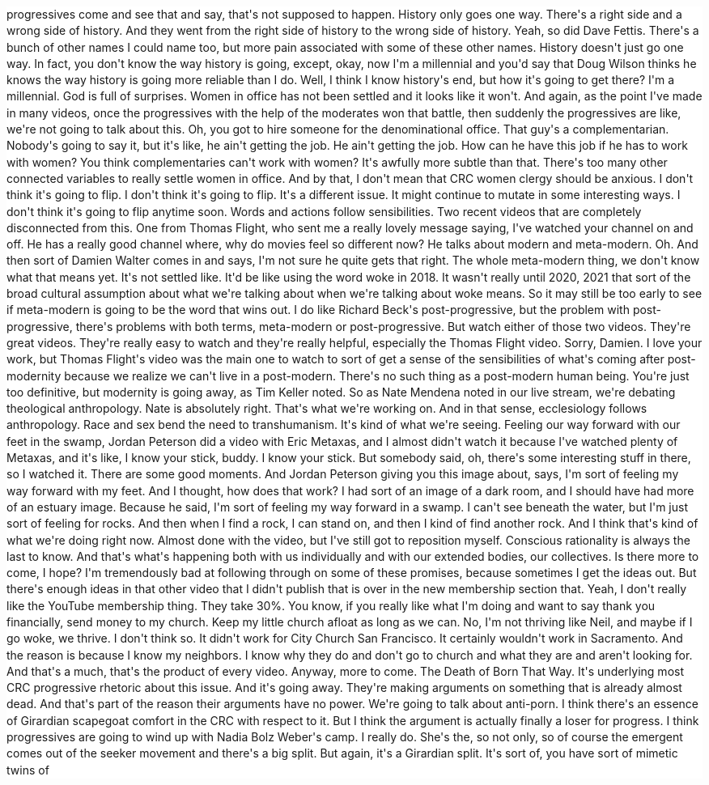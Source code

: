 progressives come and see that and say, that's not supposed to happen. History only goes one way. There's a right side and a wrong side of history. And they went from the right side of history to the wrong side of history. Yeah, so did Dave Fettis. There's a bunch of other names I could name too, but more pain associated with some of these other names. History doesn't just go one way. In fact, you don't know the way history is going, except, okay, now I'm a millennial and you'd say that Doug Wilson thinks he knows the way history is going more reliable than I do. Well, I think I know history's end, but how it's going to get there? I'm a millennial. God is full of surprises. Women in office has not been settled and it looks like it won't. And again, as the point I've made in many videos, once the progressives with the help of the moderates won that battle, then suddenly the progressives are like, we're not going to talk about this. Oh, you got to hire someone for the denominational office. That guy's a complementarian. Nobody's going to say it, but it's like, he ain't getting the job. He ain't getting the job. How can he have this job if he has to work with women? You think complementaries can't work with women? It's awfully more subtle than that. There's too many other connected variables to really settle women in office. And by that, I don't mean that CRC women clergy should be anxious. I don't think it's going to flip. I don't think it's going to flip. It's a different issue. It might continue to mutate in some interesting ways. I don't think it's going to flip anytime soon. Words and actions follow sensibilities. Two recent videos that are completely disconnected from this. One from Thomas Flight, who sent me a really lovely message saying, I've watched your channel on and off. He has a really good channel where, why do movies feel so different now? He talks about modern and meta-modern. Oh. And then sort of Damien Walter comes in and says, I'm not sure he quite gets that right. The whole meta-modern thing, we don't know what that means yet. It's not settled like. It'd be like using the word woke in 2018. It wasn't really until 2020, 2021 that sort of the broad cultural assumption about what we're talking about when we're talking about woke means. So it may still be too early to see if meta-modern is going to be the word that wins out. I do like Richard Beck's post-progressive, but the problem with post-progressive, there's problems with both terms, meta-modern or post-progressive. But watch either of those two videos. They're great videos. They're really easy to watch and they're really helpful, especially the Thomas Flight video. Sorry, Damien. I love your work, but Thomas Flight's video was the main one to watch to sort of get a sense of the sensibilities of what's coming after post-modernity because we realize we can't live in a post-modern. There's no such thing as a post-modern human being. You're just too definitive, but modernity is going away, as Tim Keller noted. So as Nate Mendena noted in our live stream, we're debating theological anthropology. Nate is absolutely right. That's what we're working on. And in that sense, ecclesiology follows anthropology. Race and sex bend the need to transhumanism. It's kind of what we're seeing. Feeling our way forward with our feet in the swamp, Jordan Peterson did a video with Eric Metaxas, and I almost didn't watch it because I've watched plenty of Metaxas, and it's like, I know your stick, buddy. I know your stick. But somebody said, oh, there's some interesting stuff in there, so I watched it. There are some good moments. And Jordan Peterson giving you this image about, says, I'm sort of feeling my way forward with my feet. And I thought, how does that work? I had sort of an image of a dark room, and I should have had more of an estuary image. Because he said, I'm sort of feeling my way forward in a swamp. I can't see beneath the water, but I'm just sort of feeling for rocks. And then when I find a rock, I can stand on, and then I kind of find another rock. And I think that's kind of what we're doing right now. Almost done with the video, but I've still got to reposition myself. Conscious rationality is always the last to know. And that's what's happening both with us individually and with our extended bodies, our collectives. Is there more to come, I hope? I'm tremendously bad at following through on some of these promises, because sometimes I get the ideas out. But there's enough ideas in that other video that I didn't publish that is over in the new membership section that. Yeah, I don't really like the YouTube membership thing. They take 30%. You know, if you really like what I'm doing and want to say thank you financially, send money to my church. Keep my little church afloat as long as we can. No, I'm not thriving like Neil, and maybe if I go woke, we thrive. I don't think so. It didn't work for City Church San Francisco. It certainly wouldn't work in Sacramento. And the reason is because I know my neighbors. I know why they do and don't go to church and what they are and aren't looking for. And that's a much, that's the product of every video. Anyway, more to come. The Death of Born That Way. It's underlying most CRC progressive rhetoric about this issue. And it's going away. They're making arguments on something that is already almost dead. And that's part of the reason their arguments have no power. We're going to talk about anti-porn. I think there's an essence of Girardian scapegoat comfort in the CRC with respect to it. But I think the argument is actually finally a loser for progress. I think progressives are going to wind up with Nadia Bolz Weber's camp. I really do. She's the, so not only, so of course the emergent comes out of the seeker movement and there's a big split. But again, it's a Girardian split. It's sort of, you have sort of mimetic twins of